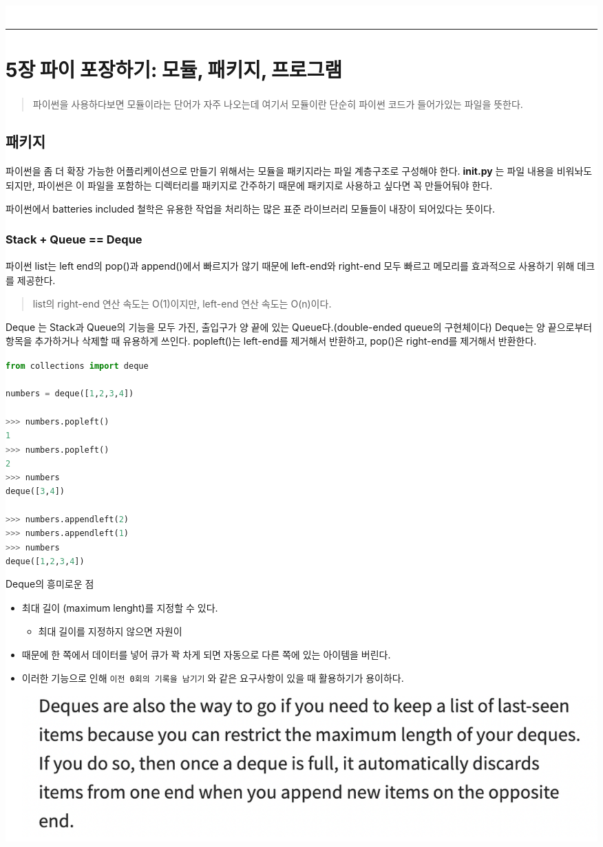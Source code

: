 
<br>

---

# 5장 파이 포장하기: 모듈, 패키지, 프로그램

> 파이썬을 사용하다보면 모듈이라는 단어가 자주 나오는데 여기서 모듈이란 단순히 파이썬 코드가 들어가있는 파일을 뜻한다.
>

## 패키지

파이썬을 좀 더 확장 가능한 어플리케이션으로 만들기 위해서는 모듈을 패키지라는 파일 계층구조로 구성해야 한다.  **__init__.py** 는 파일 내용을 비워놔도 되지만, 파이썬은 이 파일을 포함하는 디렉터리를 패키지로 간주하기 때문에 패키지로 사용하고 싶다면 꼭 만들어둬야 한다.

파이썬에서 batteries included 철학은 유용한 작업을 처리하는 많은 표준 라이브러리 모듈들이 내장이 되어있다는 뜻이다.

### Stack + Queue == Deque

파이썬 list는 left end의 pop()과 append()에서 빠르지가 않기 때문에 left-end와  right-end 모두 빠르고 메모리를 효과적으로 사용하기 위해 데크를 제공한다.

> list의 right-end 연산 속도는 O(1)이지만, left-end 연산 속도는 O(n)이다.
>

Deque 는 Stack과 Queue의 기능을 모두 가진, 출입구가 양 끝에 있는 Queue다.(double-ended queue의 구현체이다) Deque는 양 끝으로부터 항목을 추가하거나 삭제할 때 유용하게 쓰인다. popleft()는 left-end를 제거해서 반환하고, pop()은 right-end를 제거해서 반환한다.

```python
from collections import deque

numbers = deque([1,2,3,4]) 

>>> numbers.popleft()
1 
>>> numbers.popleft()
2 
>>> numbers 
deque([3,4])

>>> numbers.appendleft(2)
>>> numbers.appendleft(1) 
>>> numbers
deque([1,2,3,4])
```

Deque의 흥미로운 점

- 최대 길이 (maximum lenght)를 지정할 수 있다.
  - 최대 길이를 지정하지 않으면 자원이
- 때문에 한 쪽에서 데이터를 넣어 큐가 꽉 차게 되면 자동으로 다른 쪽에 있는 아이템을 버린다.
- 이러한 기능으로 인해 `이전 0회의 기록을 남기기` 와 같은 요구사항이 있을 때 활용하기가 용이하다.

  ![스크린샷 2022-03-02 오후 4.03.53.png](/assets/img/post/python_deque.png)
